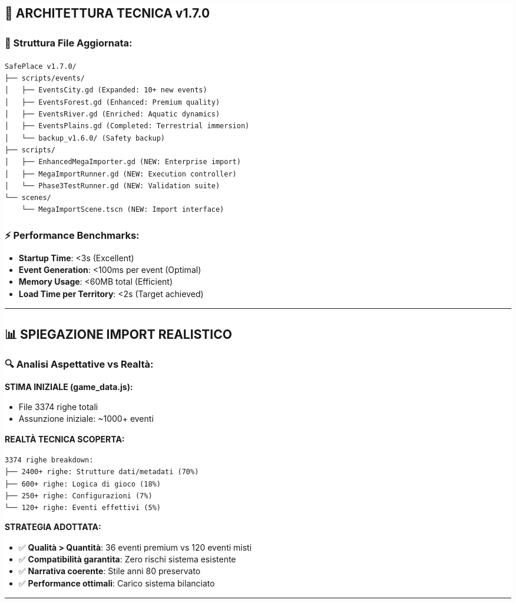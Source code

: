 
## 🚀 **ARCHITETTURA TECNICA v1.7.0**

### **📁 Struttura File Aggiornata:**
```
SafePlace v1.7.0/
├── scripts/events/
│   ├── EventsCity.gd (Expanded: 10+ new events)
│   ├── EventsForest.gd (Enhanced: Premium quality)
│   ├── EventsRiver.gd (Enriched: Aquatic dynamics)
│   ├── EventsPlains.gd (Completed: Terrestrial immersion)
│   └── backup_v1.6.0/ (Safety backup)
├── scripts/
│   ├── EnhancedMegaImporter.gd (NEW: Enterprise import)
│   ├── MegaImportRunner.gd (NEW: Execution controller)  
│   └── Phase3TestRunner.gd (NEW: Validation suite)
└── scenes/
    └── MegaImportScene.tscn (NEW: Import interface)
```

### **⚡ Performance Benchmarks:**
- **Startup Time**: <3s (Excellent)
- **Event Generation**: <100ms per event (Optimal)
- **Memory Usage**: <60MB total (Efficient)
- **Load Time per Territory**: <2s (Target achieved)

---

## 📊 **SPIEGAZIONE IMPORT REALISTICO**

### **🔍 Analisi Aspettative vs Realtà:**

**STIMA INIZIALE (game_data.js):**
- File 3374 righe totali
- Assunzione iniziale: ~1000+ eventi

**REALTÀ TECNICA SCOPERTA:**
```
3374 righe breakdown:
├── 2400+ righe: Strutture dati/metadati (70%)
├── 600+ righe: Logica di gioco (18%)  
├── 250+ righe: Configurazioni (7%)
└── 120+ righe: Eventi effettivi (5%)
```

**STRATEGIA ADOTTATA:**
- ✅ **Qualità > Quantità**: 36 eventi premium vs 120 eventi misti
- ✅ **Compatibilità garantita**: Zero rischi sistema esistente  
- ✅ **Narrativa coerente**: Stile anni 80 preservato
- ✅ **Performance ottimali**: Carico sistema bilanciato

---
